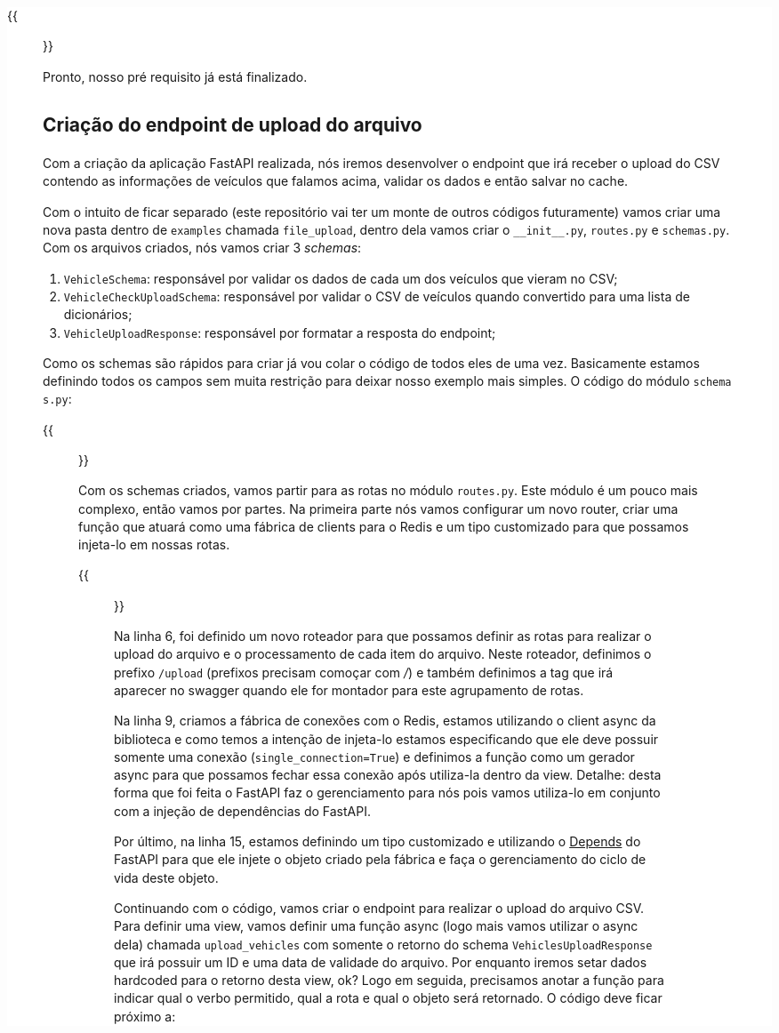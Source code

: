 {{<figure src="images/code/01_app_content.png" title="Imagem com o código inicial criado dentro do app.py" legend="Imagem com o código inicial criado dentro do app.py">}}

Pronto, nosso pré requisito já está finalizado.

## Criação do endpoint de upload do arquivo

Com a criação da aplicação FastAPI realizada, nós iremos desenvolver o endpoint que irá receber o upload do CSV contendo as informações de veículos que falamos acima, validar os dados e então salvar no cache.

Com o intuito de ficar separado (este repositório vai ter um monte de outros códigos futuramente) vamos criar uma nova pasta dentro de `examples` chamada `file_upload`, dentro dela vamos criar o `__init__.py`, `routes.py` e `schemas.py`. Com os arquivos criados, nós vamos criar 3 *schemas*:

1. `VehicleSchema`: responsável por validar os dados de cada um dos veículos que vieram no CSV;
2. `VehicleCheckUploadSchema`: responsável por validar o CSV de veículos quando convertido para uma lista de dicionários;
3. `VehicleUploadResponse`: responsável por formatar a resposta do endpoint;

Como os schemas são rápidos para criar já vou colar o código de todos eles de uma vez. Basicamente estamos definindo todos os campos sem muita restrição para deixar nosso exemplo mais simples. O código do módulo `schemas.py`:

{{<figure src="images/code/02_schemas_content.png" title="Imagem com o código do módulo schemas.py" legend="Imagem com o código do módulo schemas.py">}}

Com os schemas criados, vamos partir para as rotas no módulo `routes.py`. Este módulo é um pouco mais complexo, então vamos por partes. Na primeira parte nós vamos configurar um novo router, criar uma função que atuará como uma fábrica de clients para o Redis e um tipo customizado para que possamos injeta-lo em nossas rotas.

{{<figure src="images/code/03_routes_route_config.png" title="Imagem com o código do módulo routes.py" legend="Imagem com o código do módulo routes.py">}}

Na linha 6, foi definido um novo roteador para que possamos definir as rotas para realizar o upload do arquivo e o processamento de cada item do arquivo. Neste roteador, definimos o prefixo `/upload` (prefixos precisam comoçar com */*) e também definimos a tag que irá aparecer no swagger quando ele for montador para este agrupamento de rotas.

Na linha 9, criamos a fábrica de conexões com o Redis, estamos utilizando o client async da biblioteca e como temos a intenção de injeta-lo estamos especificando que ele deve possuir somente uma conexão (`single_connection=True`) e definimos a função como um gerador async para que possamos fechar essa conexão após utiliza-la dentro da view. Detalhe: desta forma que foi feita o FastAPI faz o gerenciamento para nós pois vamos utiliza-lo em conjunto com a injeção de dependências do FastAPI.

Por último, na linha 15, estamos definindo um tipo customizado e utilizando o [Depends](https://fastapi.tiangolo.com/tutorial/dependencies/) do FastAPI para que ele injete o objeto criado pela fábrica e faça o gerenciamento do ciclo de vida deste objeto.

Continuando com o código, vamos criar o endpoint para realizar o upload do arquivo CSV. Para definir uma view, vamos definir uma função async (logo mais vamos utilizar o async dela) chamada `upload_vehicles` com somente o retorno do schema `VehiclesUploadResponse` que irá possuir um ID e uma data de validade do arquivo. Por enquanto iremos setar dados hardcoded para o retorno desta view, ok? Logo em seguida, precisamos anotar a função para indicar qual o verbo permitido, qual a rota e qual o objeto será retornado. O código deve ficar próximo a:
